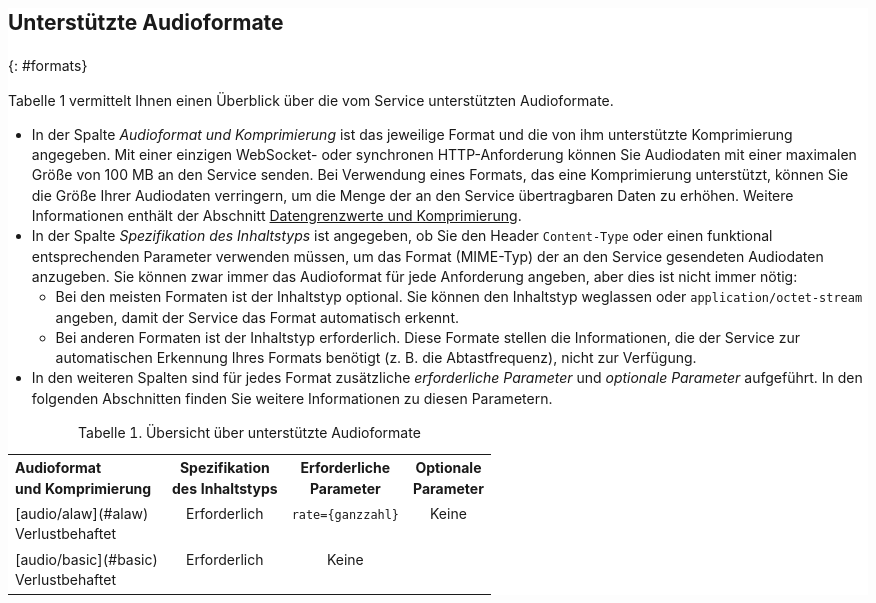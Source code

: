 ## Unterstützte Audioformate
{: #formats}

Tabelle 1 vermittelt Ihnen einen Überblick über die vom Service unterstützten Audioformate.

-   In der Spalte *Audioformat und Komprimierung* ist das jeweilige Format und die von ihm unterstützte Komprimierung angegeben. Mit einer einzigen WebSocket- oder synchronen HTTP-Anforderung können Sie Audiodaten mit einer maximalen Größe von 100 MB an den Service senden. Bei Verwendung eines Formats, das eine Komprimierung unterstützt, können Sie die Größe Ihrer Audiodaten verringern, um die Menge der an den Service übertragbaren Daten zu erhöhen. Weitere Informationen enthält der Abschnitt [Datengrenzwerte und Komprimierung](#limits).
-   In der Spalte *Spezifikation des Inhaltstyps* ist angegeben, ob Sie den Header `Content-Type` oder einen funktional entsprechenden Parameter verwenden müssen, um das Format (MIME-Typ) der an den Service gesendeten Audiodaten anzugeben. Sie können zwar immer das Audioformat für jede Anforderung angeben, aber dies ist nicht immer nötig: 
    -   Bei den meisten Formaten ist der Inhaltstyp optional. Sie können den Inhaltstyp weglassen oder `application/octet-stream` angeben, damit der Service das Format automatisch erkennt.
    -   Bei anderen Formaten ist der Inhaltstyp erforderlich. Diese Formate stellen die Informationen, die der Service zur automatischen Erkennung Ihres Formats benötigt (z. B. die Abtastfrequenz), nicht zur Verfügung.
-   In den weiteren Spalten sind für jedes Format zusätzliche *erforderliche Parameter* und *optionale Parameter* aufgeführt. In den folgenden Abschnitten finden Sie weitere Informationen zu diesen Parametern.

<table>
  <caption>Tabelle 1. Übersicht über unterstützte Audioformate</caption>
  <tr>
    <th style="text-align:left; vertical-align:bottom">
      Audioformat<br>und Komprimierung
    </th>
    <th style="text-align:center; vertical-align:bottom">
      Spezifikation<br/>des Inhaltstyps
    </th>
    <th style="text-align:center; vertical-align:bottom">
      Erforderliche<br/>Parameter
    </th>
    <th style="text-align:center; vertical-align:bottom">
      Optionale<br/>Parameter
    </th>
  </tr>
  <tr>
    <td style="text-align:left">
      [audio/alaw](#alaw)<br/>Verlustbehaftet
    </td>
    <td style="text-align:center">
      Erforderlich
    </td>
    <td style="text-align:center">
      <code>rate={ganzzahl}</code>
    </td>
    <td style="text-align:center">
      Keine
    </td>
  </tr>
  <tr>
    <td style="text-align:left">
      [audio/basic](#basic)<br/>Verlustbehaftet
    </td>
    <td style="text-align:center">
      Erforderlich
    </td>
    <td style="text-align:center">
      Keine
    </td>